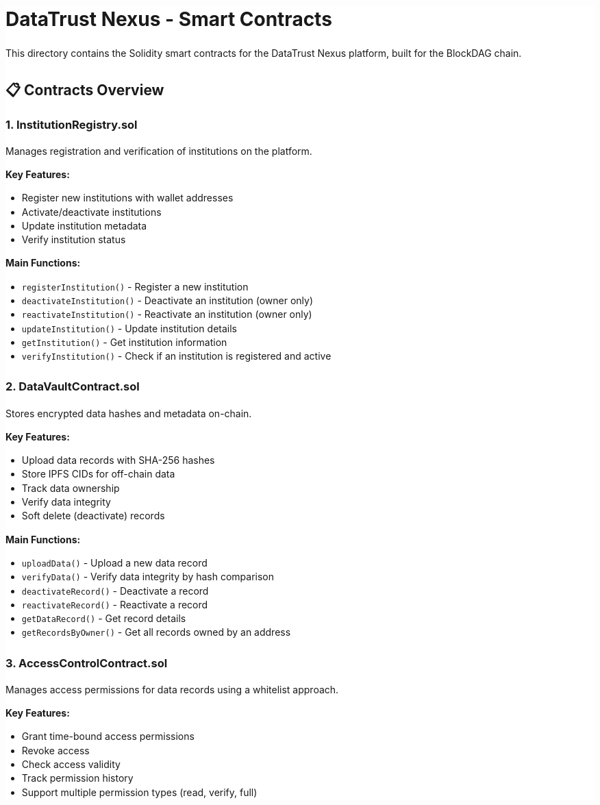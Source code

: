 # DataTrust Nexus - Smart Contracts

This directory contains the Solidity smart contracts for the DataTrust Nexus platform, built for the BlockDAG chain.

## 📋 Contracts Overview

### 1. InstitutionRegistry.sol
Manages registration and verification of institutions on the platform.

**Key Features:**
- Register new institutions with wallet addresses
- Activate/deactivate institutions
- Update institution metadata
- Verify institution status

**Main Functions:**
- `registerInstitution()` - Register a new institution
- `deactivateInstitution()` - Deactivate an institution (owner only)
- `reactivateInstitution()` - Reactivate an institution (owner only)
- `updateInstitution()` - Update institution details
- `getInstitution()` - Get institution information
- `verifyInstitution()` - Check if an institution is registered and active

### 2. DataVaultContract.sol
Stores encrypted data hashes and metadata on-chain.

**Key Features:**
- Upload data records with SHA-256 hashes
- Store IPFS CIDs for off-chain data
- Track data ownership
- Verify data integrity
- Soft delete (deactivate) records

**Main Functions:**
- `uploadData()` - Upload a new data record
- `verifyData()` - Verify data integrity by hash comparison
- `deactivateRecord()` - Deactivate a record
- `reactivateRecord()` - Reactivate a record
- `getDataRecord()` - Get record details
- `getRecordsByOwner()` - Get all records owned by an address

### 3. AccessControlContract.sol
Manages access permissions for data records using a whitelist approach.

**Key Features:**
- Grant time-bound access permissions
- Revoke access
- Check access validity
- Track permission history
- Support multiple permission types (read, verify, full)
